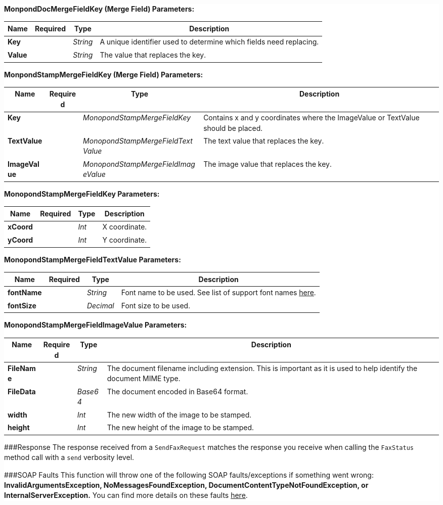 <a name="docMergeDataParameters"></a> 
**MonpondDocMergeFieldKey (Merge Field) Parameters:**

|**Name** | **Required** | **Type** | **Description** |
|-----|-----|-----|-----|
|**Key** | | *String* | A unique identifier used to determine which fields need replacing. |
|**Value** | | *String* | The value that replaces the key. |

<a name="stampMergeDataParameters"></a> 
**MonpondStampMergeFieldKey (Merge Field) Parameters:**

|**Name** | **Required** | **Type** | **Description** |
|-----|-----|-----|-----|
|**Key** |  | *MonopondStampMergeFieldKey* | Contains x and y coordinates where the ImageValue or TextValue should be placed. |
|**TextValue** |  | *MonopondStampMergeFieldTextValue* | The text value that replaces the key. |
|**ImageValue** |  | *MonopondStampMergeFieldImageValue* | The image value that replaces the key. |

 **MonopondStampMergeFieldKey Parameters:**

| **Name** | **Required** | **Type** | **Description** |
|----|-----|-----|-----|
| **xCoord** |  | *Int* | X coordinate. |
| **yCoord** |  | *Int* | Y coordinate. |

**MonopondStampMergeFieldTextValue Parameters:**

|**Name** | **Required** | **Type** | **Description** |
|-----|-----|-----|-----|
|**fontName** |  | *String* | Font name to be used. See list of support font names [here](#list-of-supported-font-names-for-stampmergefield-textvalue). |
|**fontSize** |  | *Decimal* | Font size to be used. |

**MonopondStampMergeFieldImageValue Parameters:**

|**Name** | **Required** | **Type** | **Description** |
|-----|-----|-----|-----|
|**FileName** |  | *String* | The document filename including extension. This is important as it is used to help identify the document MIME type. |
|**FileData** |  | *Base64* | The document encoded in Base64 format. |
|**width** |  | *Int* | The new width of the image to be stamped. |
|**height** |  | *Int* | The new height of the image to be stamped. |

###Response
The response received from a `SendFaxRequest` matches the response you receive when calling the `FaxStatus` method call with a `send` verbosity level.

###SOAP Faults
This function will throw one of the following SOAP faults/exceptions if something went wrong:
**InvalidArgumentsException, NoMessagesFoundException, DocumentContentTypeNotFoundException, or InternalServerException.**
You can find more details on these faults [here](#section5).
